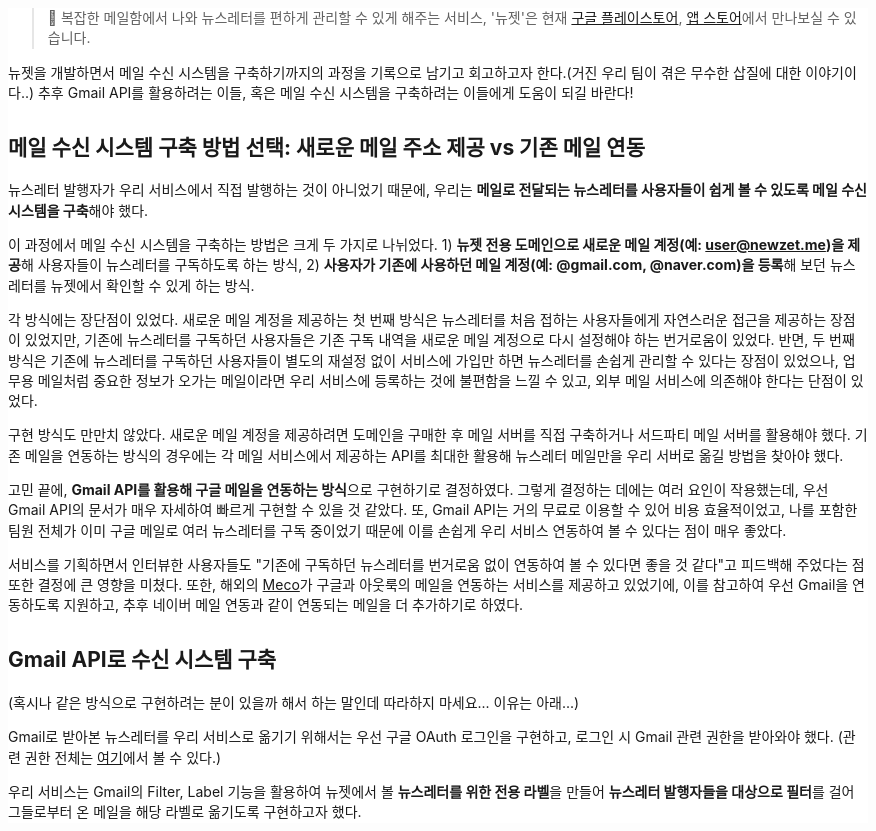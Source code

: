 > 💌 복잡한 메일함에서 나와 뉴스레터를 편하게 관리할 수 있게 해주는 서비스, '뉴젯'은 현재 [구글 플레이스토어](https://play.google.com/store/apps/details?id=com.team3to1.newzet), [앱 스토어](https://apps.apple.com/kr/app/뉴젯-newzet/id6581484791)에서 만나보실 수 있습니다.

뉴젯을 개발하면서 메일 수신 시스템을 구축하기까지의 과정을 기록으로 남기고 회고하고자 한다.(거진 우리 팀이 겪은 무수한 삽질에 대한 이야기이다..) 추후 Gmail API를 활용하려는 이들, 혹은 메일 수신 시스템을 구축하려는 이들에게 도움이 되길 바란다!

## 메일 수신 시스템 구축 방법 선택: 새로운 메일 주소 제공 vs 기존 메일 연동

뉴스레터 발행자가 우리 서비스에서 직접 발행하는 것이 아니었기 때문에, 우리는 **메일로 전달되는 뉴스레터를 사용자들이 쉽게 볼 수 있도록 메일 수신 시스템을 구축**해야 했다.

이 과정에서 메일 수신 시스템을 구축하는 방법은 크게 두 가지로 나뉘었다. 1) **뉴젯 전용 도메인으로 새로운 메일 계정(예: user@newzet.me)을 제공**해 사용자들이 뉴스레터를 구독하도록 하는 방식, 2) **사용자가 기존에 사용하던 메일 계정(예: @gmail.com, @naver.com)을 등록**해 보던 뉴스레터를 뉴젯에서 확인할 수 있게 하는 방식. 

각 방식에는 장단점이 있었다. 새로운 메일 계정을 제공하는 첫 번째 방식은 뉴스레터를 처음 접하는 사용자들에게 자연스러운 접근을 제공하는 장점이 있었지만, 기존에 뉴스레터를 구독하던 사용자들은 기존 구독 내역을 새로운 메일 계정으로 다시 설정해야 하는 번거로움이 있었다.
반면, 두 번째 방식은 기존에 뉴스레터를 구독하던 사용자들이 별도의 재설정 없이 서비스에 가입만 하면 뉴스레터를 손쉽게 관리할 수 있다는 장점이 있었으나, 업무용 메일처럼 중요한 정보가 오가는 메일이라면 우리 서비스에 등록하는 것에 불편함을 느낄 수 있고, 외부 메일 서비스에 의존해야 한다는 단점이 있었다. 

구현 방식도 만만치 않았다.
새로운 메일 계정을 제공하려면 도메인을 구매한 후 메일 서버를 직접 구축하거나 서드파티 메일 서버를 활용해야 했다. 기존 메일을 연동하는 방식의 경우에는 각 메일 서비스에서 제공하는 API를 최대한 활용해 뉴스레터 메일만을 우리 서버로 옮길 방법을 찾아야 했다.

고민 끝에, **Gmail API를 활용해 구글 메일을 연동하는 방식**으로 구현하기로 결정하였다.
그렇게 결정하는 데에는 여러 요인이 작용했는데, 우선 Gmail API의 문서가 매우 자세하여 빠르게 구현할 수 있을 것 같았다. 또, Gmail API는 거의 무료로 이용할 수 있어 비용 효율적이었고, 나를 포함한 팀원 전체가 이미 구글 메일로 여러 뉴스레터를 구독 중이었기 때문에 이를 손쉽게 우리 서비스 연동하여 볼 수 있다는 점이 매우 좋았다.

서비스를 기획하면서 인터뷰한 사용자들도 "기존에 구독하던 뉴스레터를 번거로움 없이 연동하여 볼 수 있다면 좋을 것 같다"고 피드백해 주었다는 점 또한 결정에 큰 영향을 미쳤다. 또한, 해외의 [Meco](https://meco.app/)가 구글과 아웃룩의 메일을 연동하는 서비스를 제공하고 있었기에, 이를 참고하여 우선 Gmail을 연동하도록 지원하고, 추후 네이버 메일 연동과 같이 연동되는 메일을 더 추가하기로 하였다.

## Gmail API로 수신 시스템 구축
(혹시나 같은 방식으로 구현하려는 분이 있을까 해서 하는 말인데 따라하지 마세요... 이유는 아래...)

Gmail로 받아본 뉴스레터를 우리 서비스로 옮기기 위해서는 우선 구글 OAuth 로그인을 구현하고, 로그인 시 Gmail 관련 권한을 받아와야 했다. (관련 권한 전체는 [여기](https://developers.google.com/gmail/api/auth/scopes)에서 볼 수 있다.)

우리 서비스는 Gmail의 Filter, Label 기능을 활용하여 뉴젯에서 볼 **뉴스레터를 위한 전용 라벨**을 만들어 **뉴스레터 발행자들을 대상으로 필터**를 걸어 그들로부터 온 메일을 해당 라벨로 옮기도록 구현하고자 했다.
